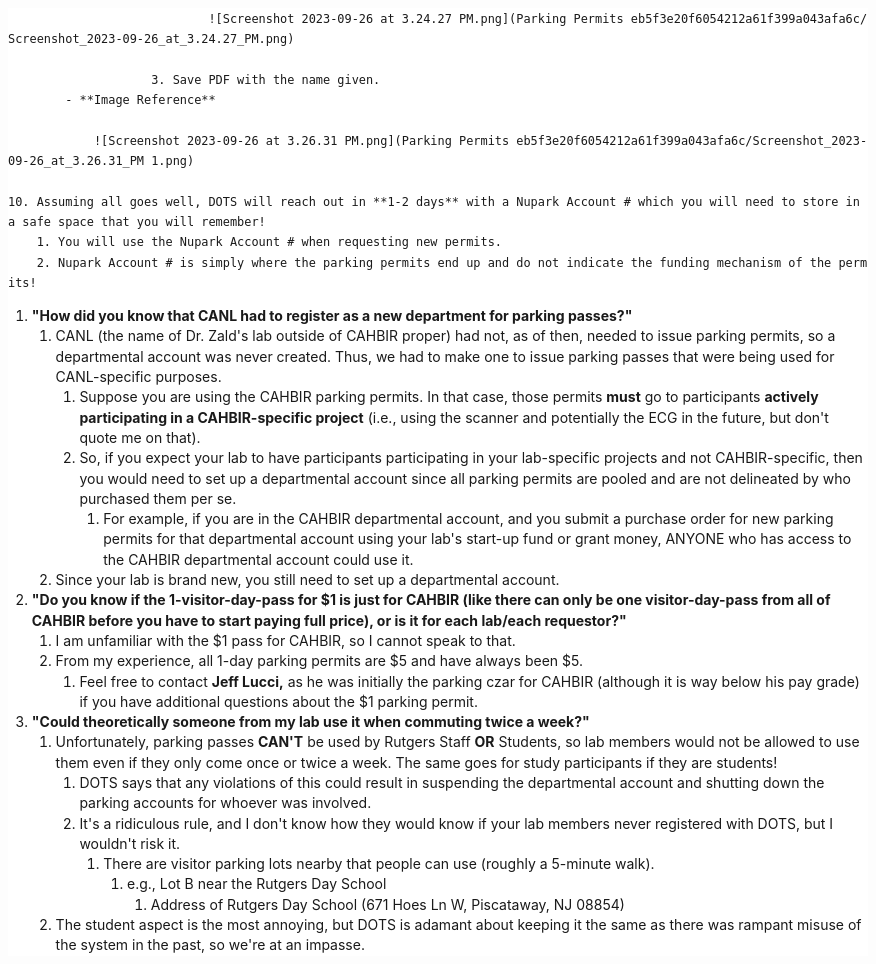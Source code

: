                                 ![Screenshot 2023-09-26 at 3.24.27 PM.png](Parking Permits eb5f3e20f6054212a61f399a043afa6c/Screenshot_2023-09-26_at_3.24.27_PM.png)
                                
                        3. Save PDF with the name given.
            - **Image Reference**
                
                ![Screenshot 2023-09-26 at 3.26.31 PM.png](Parking Permits eb5f3e20f6054212a61f399a043afa6c/Screenshot_2023-09-26_at_3.26.31_PM 1.png)
                
    10. Assuming all goes well, DOTS will reach out in **1-2 days** with a Nupark Account # which you will need to store in a safe space that you will remember!
        1. You will use the Nupark Account # when requesting new permits.
        2. Nupark Account # is simply where the parking permits end up and do not indicate the funding mechanism of the permits!

1. **"How did you know that CANL had to register as a new department for parking passes?"**
    1. CANL (the name of Dr. Zald's lab outside of CAHBIR proper) had not, as of then, needed to issue parking permits, so a departmental account was never created. Thus, we had to make one to issue parking passes that were being used for CANL-specific purposes.
        1. Suppose you are using the CAHBIR parking permits. In that case, those permits **must** go to participants **actively participating in a CAHBIR-specific project** (i.e., using the scanner and potentially the ECG in the future, but don't quote me on that).
        2. So, if you expect your lab to have participants participating in your lab-specific projects and not CAHBIR-specific, then you would need to set up a departmental account since all parking permits are pooled and are not delineated by who purchased them per se.
            1. For example, if you are in the CAHBIR departmental account, and you submit a purchase order for new parking permits for that departmental account using your lab's start-up fund or grant money, ANYONE who has access to the CAHBIR departmental account could use it.
    2. Since your lab is brand new, you still need to set up a departmental account.
2. **"Do you know if the 1-visitor-day-pass for $1 is just for CAHBIR (like there can only be one visitor-day-pass from all of CAHBIR before you have to start paying full price), or is it for each lab/each requestor?"**
    1. I am unfamiliar with the $1 pass for CAHBIR, so I cannot speak to that.
    2. From my experience, all 1-day parking permits are $5 and have always been $5.
        1. Feel free to contact **Jeff Lucci,** as he was initially the parking czar for CAHBIR (although it is way below his pay grade) if you have additional questions about the $1 parking permit.
3. **"Could theoretically someone from my lab use it when commuting twice a week?"**
    1. Unfortunately, parking passes **CAN'T** be used by Rutgers Staff **OR** Students, so lab members would not be allowed to use them even if they only come once or twice a week. The same goes for study participants if they are students!
        1. DOTS says that any violations of this could result in suspending the departmental account and shutting down the parking accounts for whoever was involved.
        2. It's a ridiculous rule, and I don't know how they would know if your lab members never registered with DOTS, but I wouldn't risk it.
            1. There are visitor parking lots nearby that people can use (roughly a 5-minute walk).
                1. e.g., Lot B near the Rutgers Day School
                    1. Address of Rutgers Day School (671 Hoes Ln W, Piscataway, NJ 08854)
    2. The student aspect is the most annoying, but DOTS is adamant about keeping it the same as there was rampant misuse of the system in the past, so we're at an impasse.

